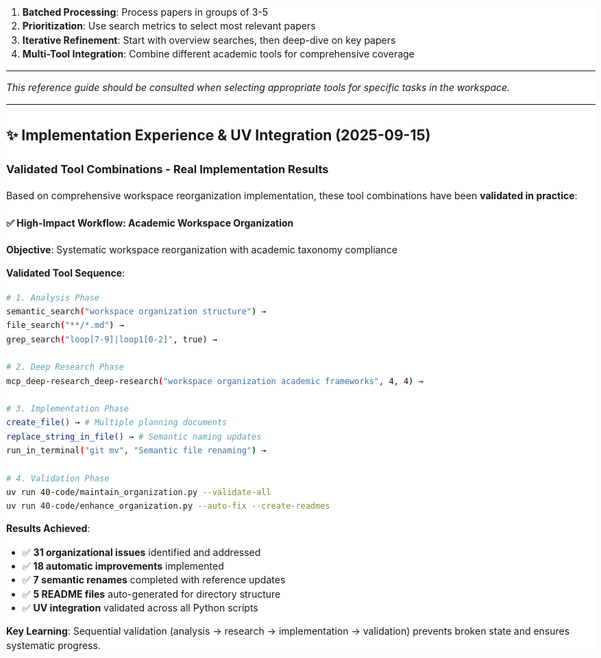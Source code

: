 1. **Batched Processing**: Process papers in groups of 3-5
2. **Prioritization**: Use search metrics to select most relevant papers
3. **Iterative Refinement**: Start with overview searches, then deep-dive on key papers
4. **Multi-Tool Integration**: Combine different academic tools for comprehensive coverage

---

*This reference guide should be consulted when selecting appropriate tools for specific tasks in the workspace.*

---

## ✨ Implementation Experience & UV Integration (2025-09-15)

### Validated Tool Combinations - Real Implementation Results

Based on comprehensive workspace reorganization implementation, these tool combinations have been **validated in practice**:

#### ✅ **High-Impact Workflow: Academic Workspace Organization**

**Objective**: Systematic workspace reorganization with academic taxonomy compliance

**Validated Tool Sequence**:
```bash
# 1. Analysis Phase
semantic_search("workspace organization structure") → 
file_search("**/*.md") → 
grep_search("loop[7-9]|loop1[0-2]", true) →

# 2. Deep Research Phase  
mcp_deep-research_deep-research("workspace organization academic frameworks", 4, 4) →

# 3. Implementation Phase
create_file() → # Multiple planning documents
replace_string_in_file() → # Semantic naming updates
run_in_terminal("git mv", "Semantic file renaming") →

# 4. Validation Phase
uv run 40-code/maintain_organization.py --validate-all
uv run 40-code/enhance_organization.py --auto-fix --create-readmes
```

**Results Achieved**:
- ✅ **31 organizational issues** identified and addressed
- ✅ **18 automatic improvements** implemented 
- ✅ **7 semantic renames** completed with reference updates
- ✅ **5 README files** auto-generated for directory structure
- ✅ **UV integration** validated across all Python scripts

**Key Learning**: Sequential validation (analysis → research → implementation → validation) prevents broken state and ensures systematic progress.
